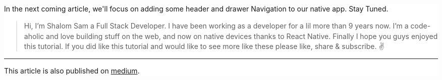In the next coming article, we'll focus on adding some header and drawer Navigation to our native app. Stay Tuned.

> Hi, I’m Shalom Sam a Full Stack Developer. I have been working as a developer for a lil more than 9 years now. I’m a code-aholic and love building stuff on the web, and now on native devices thanks to React Native. Finally I hope you guys enjoyed this tutorial. If you did like this tutorial and would like to see more like these please like, share & subscribe. ✌️

---

This article is also published on [medium](https://medium.com/@shalomsam/simple-todo-app-on-react-native-using-expo-cli-32c40892ba30).
